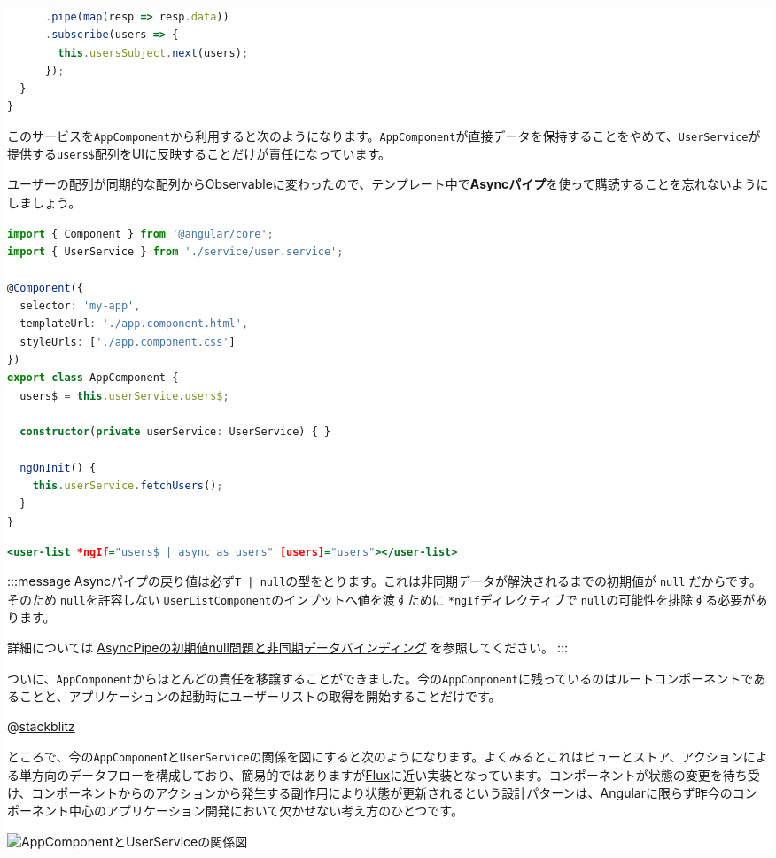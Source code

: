 ```typescript:user.service.ts
      .pipe(map(resp => resp.data))
      .subscribe(users => {
        this.usersSubject.next(users);
      });
  }
}
```

このサービスを`AppComponent`から利用すると次のようになります。`AppComponent`が直接データを保持することをやめて、`UserService`が提供する`users$`配列をUIに反映することだけが責任になっています。

ユーザーの配列が同期的な配列からObservableに変わったので、テンプレート中で**Asyncパイプ**を使って購読することを忘れないようにしましょう。

```typescript:app.component.ts
import { Component } from '@angular/core';
import { UserService } from './service/user.service';

@Component({
  selector: 'my-app',
  templateUrl: './app.component.html',
  styleUrls: ['./app.component.css']
})
export class AppComponent {
  users$ = this.userService.users$;

  constructor(private userService: UserService) { }

  ngOnInit() {
    this.userService.fetchUsers();
  }
}

```

```html:app.component.html
<user-list *ngIf="users$ | async as users" [users]="users"></user-list>
```

:::message
Asyncパイプの戻り値は必ず`T | null`の型をとります。これは非同期データが解決されるまでの初期値が `null` だからです。そのため `null`を許容しない `UserListComponent`のインプットへ値を渡すために `*ngIf`ディレクティブで `null`の可能性を排除する必要があります。

詳細については [AsyncPipeの初期値null問題と非同期データバインディング](https://blog.lacolaco.net/2020/02/async-pipe-initial-null-problem/) を参照してください。
:::

ついに、`AppComponent`からほとんどの責任を移譲することができました。今の`AppComponent`に残っているのはルートコンポーネントであることと、アプリケーションの起動時にユーザーリストの取得を開始することだけです。

@[stackblitz](https://stackblitz.com/edit/angular-6teweq?embed=1&file=src/app/app.component.ts)

ところで、今の`AppComponen`tと`UserService`の関係を図にすると次のようになります。よくみるとこれはビューとストア、アクションによる単方向のデータフローを構成しており、簡易的ではありますが[Flux][]に近い実装となっています。コンポーネントが状態の変更を待ち受け、コンポーネントからのアクションから発生する副作用により状態が更新されるという設計パターンは、Angularに限らず昨今のコンポーネント中心のアプリケーション開発において欠かせない考え方のひとつです。

![AppComponentとUserServiceの関係図](https://storage.googleapis.com/zenn-user-upload/0tjj13o70fsn693ewz5fggpmk0tk)


[**単一責任原則**]: https://xn--97-273ae6a4irb6e2hsoiozc2g4b8082p.com/%E3%82%A8%E3%83%83%E3%82%BB%E3%82%A4/%E5%8D%98%E4%B8%80%E8%B2%AC%E4%BB%BB%E5%8E%9F%E5%89%87/
[**コマンド・クエリ分離原則**]: https://bliki-ja.github.io/CommandQuerySeparation/
[`BehaviorSubject`]: https://rxjs.dev/api/index/class/BehaviorSubject
[`Subject`]: https://rxjs.dev/guide/subject
[Flux]: https://facebook.github.io/flux/